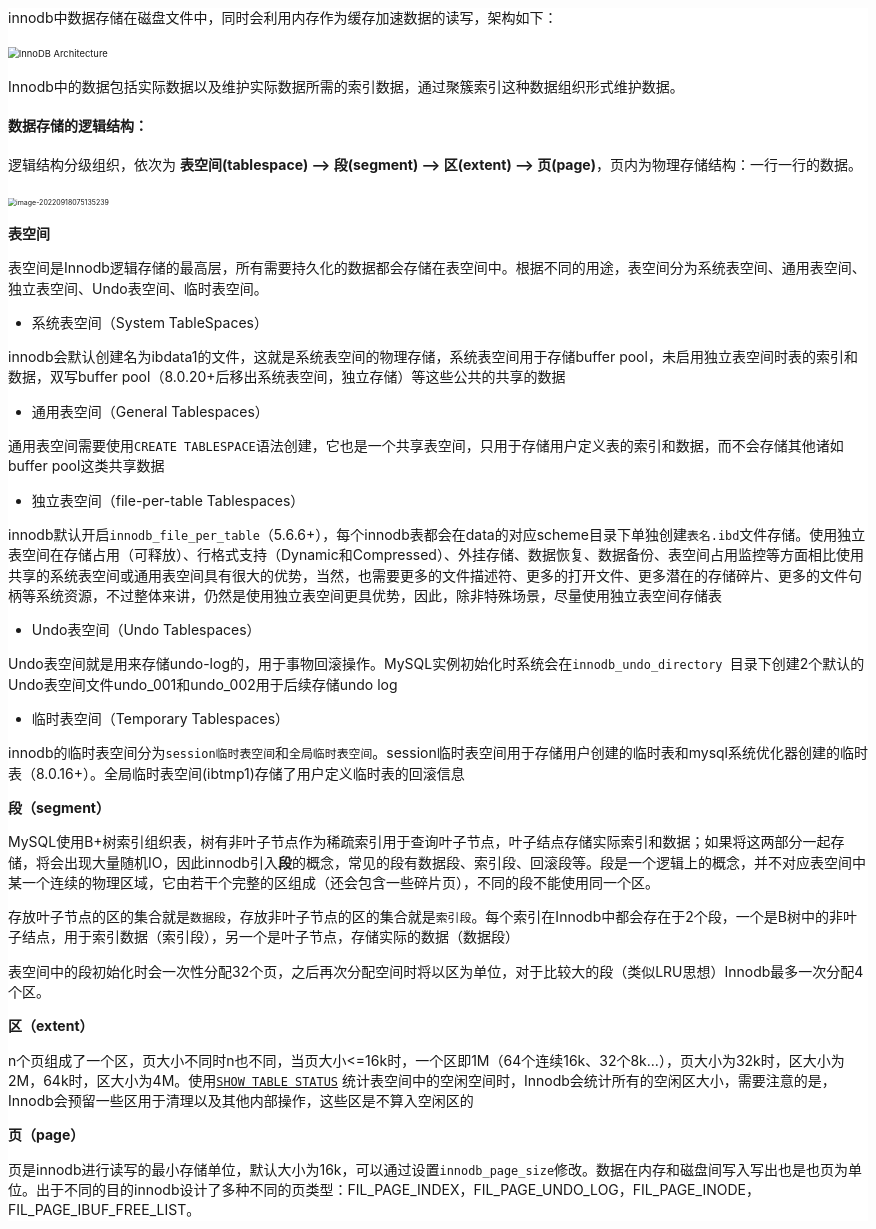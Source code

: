 innodb中数据存储在磁盘文件中，同时会利用内存作为缓存加速数据的读写，架构如下：

<img src="/2022/09/upgit_20220923_1663908632.png" alt="InnoDB Architecture" style="zoom: 67%;" />

Innodb中的数据包括实际数据以及维护实际数据所需的索引数据，通过聚簇索引这种数据组织形式维护数据。

#### 数据存储的逻辑结构：

逻辑结构分级组织，依次为 **表空间(tablespace) --> 段(segment) --> 区(extent) --> 页(page)**，页内为物理存储结构：一行一行的数据。

<img src="/2022/09/upgit_20220923_1663908656.png" alt="image-20220918075135239" style="zoom:50%;" />

**表空间**

表空间是Innodb逻辑存储的最高层，所有需要持久化的数据都会存储在表空间中。根据不同的用途，表空间分为系统表空间、通用表空间、独立表空间、Undo表空间、临时表空间。

- 系统表空间（System TableSpaces）

​        innodb会默认创建名为ibdata1的文件，这就是系统表空间的物理存储，系统表空间用于存储buffer pool，未启用独立表空间时表的索引和数据，双写buffer pool（8.0.20+后移出系统表空间，独立存储）等这些公共的共享的数据

- 通用表空间（General Tablespaces）

​        通用表空间需要使用`CREATE TABLESPACE`语法创建，它也是一个共享表空间，只用于存储用户定义表的索引和数据，而不会存储其他诸如buffer pool这类共享数据

- 独立表空间（file-per-table Tablespaces）

​        innodb默认开启`innodb_file_per_table`（5.6.6+），每个innodb表都会在data的对应scheme目录下单独创建`表名.ibd`文件存储。使用独立表空间在存储占用（可释放）、行格式支持（Dynamic和Compressed）、外挂存储、数据恢复、数据备份、表空间占用监控等方面相比使用共享的系统表空间或通用表空间具有很大的优势，当然，也需要更多的文件描述符、更多的打开文件、更多潜在的存储碎片、更多的文件句柄等系统资源，不过整体来讲，仍然是使用独立表空间更具优势，因此，除非特殊场景，尽量使用独立表空间存储表

- Undo表空间（Undo Tablespaces）

​        Undo表空间就是用来存储undo-log的，用于事物回滚操作。MySQL实例初始化时系统会在`innodb_undo_directory `目录下创建2个默认的Undo表空间文件undo_001和undo_002用于后续存储undo log

- 临时表空间（Temporary Tablespaces）

​        innodb的临时表空间分为`session临时表空间`和`全局临时表空间`。session临时表空间用于存储用户创建的临时表和mysql系统优化器创建的临时表（8.0.16+）。全局临时表空间(ibtmp1)存储了用户定义临时表的回滚信息

**段（segment）**

MySQL使用B+树索引组织表，树有非叶子节点作为稀疏索引用于查询叶子节点，叶子结点存储实际索引和数据；如果将这两部分一起存储，将会出现大量随机IO，因此innodb引入**段**的概念，常见的段有数据段、索引段、回滚段等。段是一个逻辑上的概念，并不对应表空间中某一个连续的物理区域，它由若干个完整的区组成（还会包含一些碎片页），不同的段不能使用同一个区。

存放叶子节点的区的集合就是`数据段`，存放非叶子节点的区的集合就是`索引段`。每个索引在Innodb中都会存在于2个段，一个是B树中的非叶子结点，用于索引数据（索引段），另一个是叶子节点，存储实际的数据（数据段）

表空间中的段初始化时会一次性分配32个页，之后再次分配空间时将以区为单位，对于比较大的段（类似LRU思想）Innodb最多一次分配4个区。

**区（extent）**

n个页组成了一个区，页大小不同时n也不同，当页大小<=16k时，一个区即1M（64个连续16k、32个8k...），页大小为32k时，区大小为2M，64k时，区大小为4M。使用[`SHOW TABLE STATUS`](https://dev.mysql.com/doc/refman/8.0/en/show-table-status.html) 统计表空间中的空闲空间时，Innodb会统计所有的空闲区大小，需要注意的是，Innodb会预留一些区用于清理以及其他内部操作，这些区是不算入空闲区的

**页（page）**

页是innodb进行读写的最小存储单位，默认大小为16k，可以通过设置`innodb_page_size`修改。数据在内存和磁盘间写入写出也是也页为单位。出于不同的目的innodb设计了多种不同的页类型：FIL_PAGE_INDEX，FIL_PAGE_UNDO_LOG，FIL_PAGE_INODE，FIL_PAGE_IBUF_FREE_LIST。
